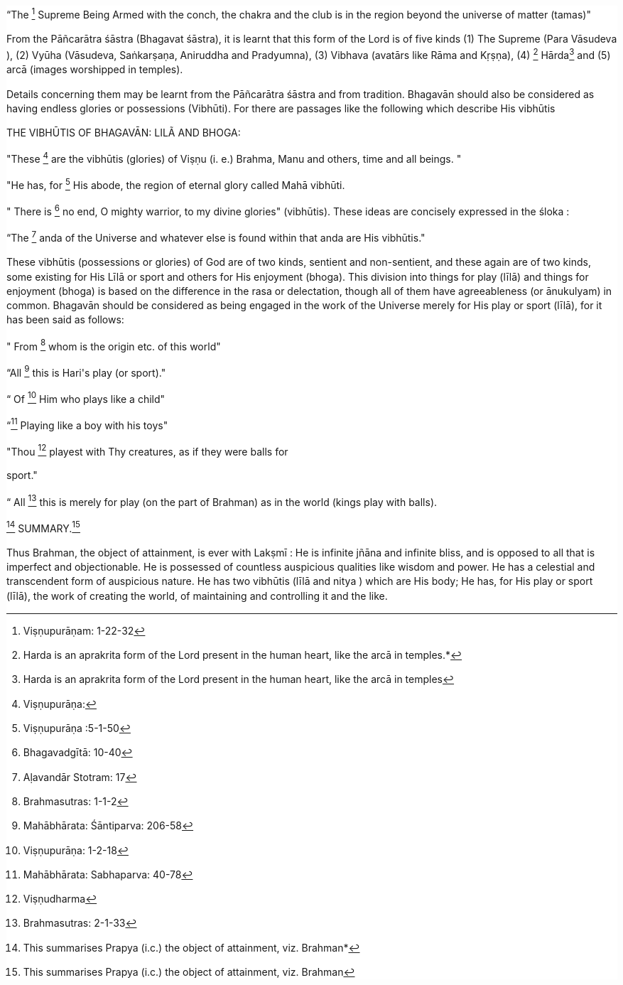 [^f112]: Rāmāyaṇa; Yuddhakāṇḍa: 114-25

“The [^f113] Supreme Being Armed with the conch, the chakra and the club is in the region beyond the universe of matter (tamas)"

[^f113]: Viṣṇupurāṇam: 1-22-32

From the Pāñcarātra śāstra  (Bhagavat śāstra), it is learnt that this form of the Lord is of five kinds (1) The Supreme (Para Vāsudeva ), (2) Vyūha (Vāsudeva, Saṅkarṣaṇa, Aniruddha and Pradyumna), (3) Vibhava (avatārs like Rāma and Kṛṣṇa), (4) [^f114] Hārda[^25] and (5) arcā (images worshipped in temples).

[^f114]: Harda is an aprakrita form of the Lord present in the human heart, like the arcā in temples.*

[^25]: Harda is an aprakrita form of the Lord present in the human heart, like the arcā in temples

Details concerning them may be learnt from the Pāñcarātra śāstra  and from tradition. Bhagavān should also be considered as having endless glories or possessions (Vibhūti). For there are passages like the following which describe His vibhūtis

THE VIBHŪTIS OF BHAGAVĀN: LILÃ AND BHOGA:

"These [^f115] are the vibhūtis (glories) of Viṣṇu  (i. e.) Brahma, Manu and others, time and all beings. "

[^f115]: Viṣṇupurāṇa:

"He has, for [^f116] His abode, the region of eternal glory called Mahā vibhūti.

[^f116]: Viṣṇupurāṇa :5-1-50

" There is [^f117] no end, O mighty warrior, to my divine glories" (vibhūtis). These ideas are concisely expressed in the śloka  :

[^f117]: Bhagavadgītā: 10-40

“The [^f118] anda of the Universe and whatever else is found within that anda are His vibhūtis."

[^f118]: Aḷavandār Stotram: 17

These vibhūtis (possessions or glories) of God are of two kinds, sentient and non-sentient, and these again are of two kinds, some existing for His Līlā or sport and others for His enjoyment (bhoga). This division into things for play (līlā) and things for enjoyment (bhoga) is based on the difference in the rasa or delectation, though all  of them have agreeableness (or ānukulyam) in common. Bhagavān should be considered as being engaged in the work of the Universe merely for His play or sport (līlā), for it has been said as follows:

" From [^f119] whom is the origin etc. of this world"

[^f119]: Brahmasutras: 1-1-2

“All [^f120] this is Hari's play (or sport)."

[^f120]: Mahābhārata: Śāntiparva: 206-58

“ Of [^f121] Him who plays like a child"

[^f121]: Viṣṇupurāṇa: 1-2-18

“[^f122] Playing like a boy with his toys"

[^f122]: Mahābhārata: Sabhaparva: 40-78

"Thou [^f123] playest with Thy creatures, as if they were balls for

[^f123]: Viṣṇudharma

sport."

“ All  [^f124] this is merely for play (on the part of Brahman) as in the world (kings play with balls).

[^f124]: Brahmasutras: 2-1-33

[^f125] SUMMARY.[^26]

[^f125]: This summarises Prapya (i.c.) the object of attainment, viz. Brahman*

Thus Brahman, the object of attainment, is ever with Lakṣmī : He is infinite jñāna and infinite bliss, and is opposed to all that is imperfect and objectionable. He is possessed of countless auspicious qualities like wisdom and power. He has a celestial and transcendent form of auspicious nature. He has two vibhūtis (līlā and nitya ) which are His body; He has, for His play or sport (līlā), the work of creating the world, of maintaining and controlling it and the like.


[^24]: Dvayam may mean also the two (i.e.) Dvayam and Caramaśloka.
[^f54]: Harita samhita
[^f55]: Lingapurāṇa
[^f56]: Harivamsa: 113-62
[^f57]: Rāmāyaṇa: Yuddhakāṇḍa 120-13,
[^f58]: Rāmāyaṇa : Yuddha kāṇḍa 114-15
[^f59]: Viṣṇu  purāṇa 1-18-17
[^f60]: Rāmāyaṇa: Aranyakāṇḍa 15-6
[^f62]: Rāmāyaṇa: Sundarakāṇḍa 58-87
[^f63]: Rāmāyaṇa: Sundarakāṇḍa 58-90
[^f64]: Rāmāyaṇa: Ayodhyakāṇḍa 31-27
[^f65]: Aḷavandār: stotram
[^f66]: Aḷavandār Stotram 46
[^f67]: Aḷavandār: Chatusshloki:
[^f68]: Aḷavandār: Atmasiddhi
[^f69]: Rāmānuja: Vedāntasara
[^f70]: Rāmānuja: Vedāntdeepa
[^f71]: Rāmānuja: Śrī Bhāṣyam
[^f72]: Rāmānuja Gita Bhashyam
[^f73]: Mudal Tiruvandadi: 86
[^f74]: Tiruvoymozhi: 4-9-10
[^f75]: Tieuvoymozhi 6-9-3
[^f76]: Tiruvoymozhi: 9-2-1
[^f77]: Tiruvoymozhi: 9-2-3
[^f78]: Tiruvoymozhi: 6-10-10
[^f79]: Tiruvoymozhi: 1-1-2
[^f80]: Peria Tirumozhi: 3-8-1
[^f81]: Viṣṇupurāṇa:  1-22-53
[^f82]: Viṣṇupurāṇa 6-5-85
[^f83]: Rāmāyaṇa Balakāṇḍa 1-7
[^f84]: Rāmāyaṇa Ayodhyakāṇḍa: 2-47
[^f85]: Rāmāyaṇa: Balakāṇḍa: 1-20
[^f86]: Rāmāyaṇa: Ayodhyakāṇḍa: 11-31
[^f87]: Rāmāyaṇa: Ayodhyakāṇḍa: 2-47
[^f88]: Rāmāyaṇa: Ayodhyakāṇḍa: 1-34
[^f89]: Rāmāyaṇa: Ayodhyakāṇḍa: 2-26
[^f90]: Ibid: 33-12
[^f91]: Rāmāyaṇa: Sundarakāṇḍa: 21-20
[^f92]: Rāmāyaṇa: Yuddhakāṇḍa: 121-18
[^f93]: Rāmāyaṇa: Kishkindha kāṇḍa 15-19
[^f94]: Viṣṇupurāṇa: 6-5-85
[^f95]: Brahmapurāṇa
[^f96]: Vamanapurāṇa 74-40
[^f97]: Mahābhārata: Karnaparva: 83-15
[^f98]:  ? ?
[^f99]: ? ?
[^f100]: Tiruvoymozhi: 8-1-8
[^f101]: Tiruvoymozhi 1-1-1
[^f102]: Viṣṇupurāṇa: 1-2 -1
[^f103]: Paushkara Saṁhitā
[^f104]: Viṣṇupurāṇa: 6-7-70
[^f105]: Viṣṇupurāṇa: 6-5-84
[^f106]: Mahābhārata: Śāntiparva: 206-60
[^f107]: Varāhapurāṇa: 31-40
[^f108]: Mahābhārata: mausalaparva: 5-34
[^f109]: Manu Smr̥ti: 12-122
[^f110]: Bhagavadgītā: 11-13
[^f111]: Ibid: 11-15
[^26]: This summarises Prapya (i.c.) the object of attainment, viz. Brahman
[^27]: has never undergone contraction
[^f127]: Tiruvoymozhi: 3-2-1
[^f128]: Sri Rāmānuja: Periya Gadyam
[^f129]: Tiruvoymozhi: 6-9-9
[^f130]:  In the Chandogya Upaniṣad VII chapter, it is stated as follows:- He who worships nama or names like rig veda, sama veda, Itihāsa and purāṇa as if they were Brahman will realise only very limited fruits such as can be reached with these names".*
[^f131]: The eight kinds of siddhi: Aṇimā (contraction of one's body to the size of an atom, mahima (assuming a huge form) Laghimā (making one's body light) Garimā (making the body heavy), vaśitvam (mastery over self), aiśvaryam (lordship) prāpti the power of obtaining whatever one wants and prākāmyam (perfect freedom of the will.)*
[^28]: <sup>] </sup> In the Chandogya Upaniṣad VII chapter, it is stated as follows:- He who worships nama or names like rig veda, sama veda, Itihāsa and purāṇa as if they were Brahman will realise only very limited fruits such
[^29]: The eight kinds of siddhi: Aṇimā (contraction of one's body to the size of an atom, mahima (assuming a huge form) Laghimā (making one's body light) Garimā (making the body heavy), vaśitvam (mastery over self), aiśvaryam (lordship) prāpti the power of obtaining whatever one wants and prākāmyam (perfect freedom of the will.)
[^f132]: Bhagavadgītā: 2-40
[^f133]: Śrī Bhāṣya: 1-4-1